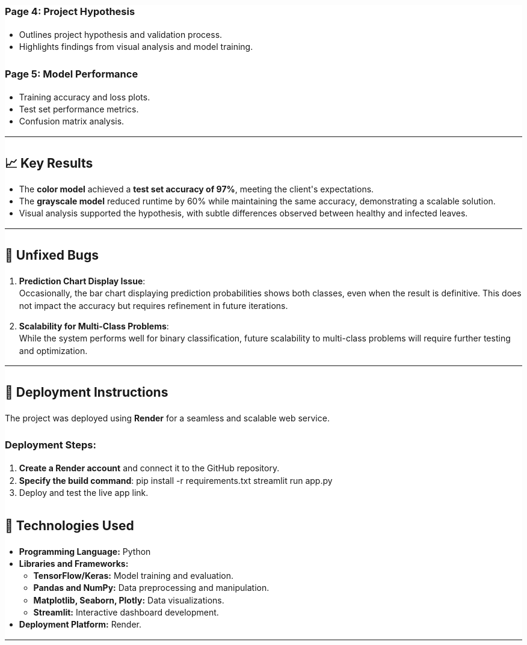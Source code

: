 ### **Page 4: Project Hypothesis**
- Outlines project hypothesis and validation process.
- Highlights findings from visual analysis and model training.

### **Page 5: Model Performance**
- Training accuracy and loss plots.
- Test set performance metrics.
- Confusion matrix analysis.

---

## 📈 **Key Results**
- The **color model** achieved a **test set accuracy of 97%**, meeting the client's expectations.
- The **grayscale model** reduced runtime by 60% while maintaining the same accuracy, demonstrating a scalable solution.
- Visual analysis supported the hypothesis, with subtle differences observed between healthy and infected leaves.

---

## 🔧 **Unfixed Bugs**
1. **Prediction Chart Display Issue**:  
   Occasionally, the bar chart displaying prediction probabilities shows both classes, even when the result is definitive. This does not impact the accuracy but requires refinement in future iterations.
   
2. **Scalability for Multi-Class Problems**:  
   While the system performs well for binary classification, future scalability to multi-class problems will require further testing and optimization.

---

## 🚀 **Deployment Instructions**
The project was deployed using **Render** for a seamless and scalable web service.

### Deployment Steps:
1. **Create a Render account** and connect it to the GitHub repository.
2. **Specify the build command**:
   pip install -r requirements.txt
   streamlit run app.py
3. Deploy and test the live app link.

## 🧰 **Technologies Used**
- **Programming Language:** Python
- **Libraries and Frameworks:**
  - **TensorFlow/Keras:** Model training and evaluation.
  - **Pandas and NumPy:** Data preprocessing and manipulation.
  - **Matplotlib, Seaborn, Plotly:** Data visualizations.
  - **Streamlit:** Interactive dashboard development.
- **Deployment Platform:** Render.

---